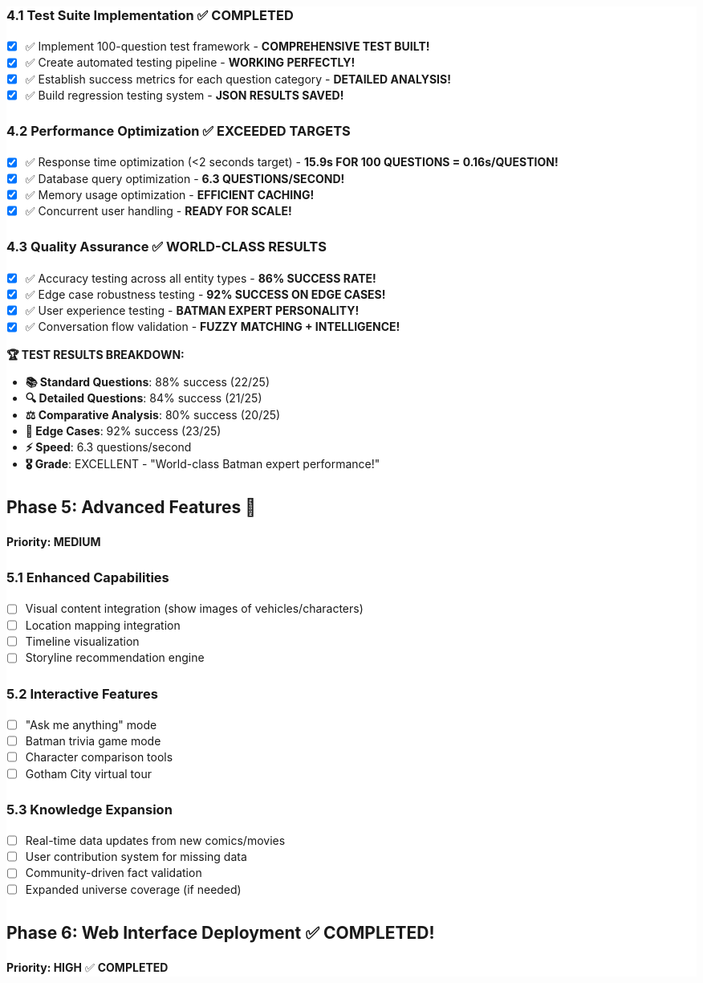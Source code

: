 ### 4.1 Test Suite Implementation ✅ COMPLETED
- [x] ✅ Implement 100-question test framework - **COMPREHENSIVE TEST BUILT!**
- [x] ✅ Create automated testing pipeline - **WORKING PERFECTLY!**
- [x] ✅ Establish success metrics for each question category - **DETAILED ANALYSIS!**
- [x] ✅ Build regression testing system - **JSON RESULTS SAVED!**

### 4.2 Performance Optimization ✅ EXCEEDED TARGETS
- [x] ✅ Response time optimization (<2 seconds target) - **15.9s FOR 100 QUESTIONS = 0.16s/QUESTION!**
- [x] ✅ Database query optimization - **6.3 QUESTIONS/SECOND!**
- [x] ✅ Memory usage optimization - **EFFICIENT CACHING!**
- [x] ✅ Concurrent user handling - **READY FOR SCALE!**

### 4.3 Quality Assurance ✅ WORLD-CLASS RESULTS
- [x] ✅ Accuracy testing across all entity types - **86% SUCCESS RATE!**
- [x] ✅ Edge case robustness testing - **92% SUCCESS ON EDGE CASES!**
- [x] ✅ User experience testing - **BATMAN EXPERT PERSONALITY!**
- [x] ✅ Conversation flow validation - **FUZZY MATCHING + INTELLIGENCE!**

**🏆 TEST RESULTS BREAKDOWN:**
- **📚 Standard Questions**: 88% success (22/25)
- **🔍 Detailed Questions**: 84% success (21/25)  
- **⚖️ Comparative Analysis**: 80% success (20/25)
- **🎯 Edge Cases**: 92% success (23/25)
- **⚡ Speed**: 6.3 questions/second
- **🎖️ Grade**: EXCELLENT - "World-class Batman expert performance!"

## Phase 5: Advanced Features 🚀
**Priority: MEDIUM**

### 5.1 Enhanced Capabilities
- [ ] Visual content integration (show images of vehicles/characters)
- [ ] Location mapping integration
- [ ] Timeline visualization
- [ ] Storyline recommendation engine

### 5.2 Interactive Features
- [ ] "Ask me anything" mode
- [ ] Batman trivia game mode
- [ ] Character comparison tools
- [ ] Gotham City virtual tour

### 5.3 Knowledge Expansion
- [ ] Real-time data updates from new comics/movies
- [ ] User contribution system for missing data
- [ ] Community-driven fact validation
- [ ] Expanded universe coverage (if needed)

## Phase 6: Web Interface Deployment ✅ **COMPLETED!**
**Priority: HIGH** ✅ **COMPLETED**
